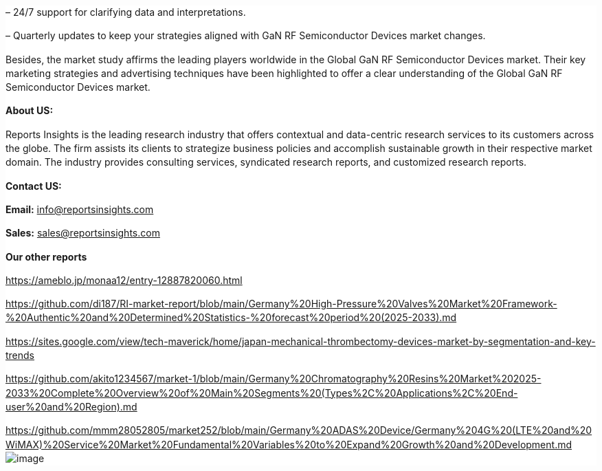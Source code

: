 – 24/7 support for clarifying data and interpretations.

– Quarterly updates to keep your strategies aligned with GaN RF Semiconductor Devices market changes.

Besides, the market study affirms the leading players worldwide in the Global GaN RF Semiconductor Devices market. Their key marketing strategies and advertising techniques have been highlighted to offer a clear understanding of the Global GaN RF Semiconductor Devices market.

<strong><strong>About US</strong>:</strong>

Reports Insights is the leading research industry that offers contextual and data-centric research services to its customers across the globe. The firm assists its clients to strategize business policies and accomplish sustainable growth in their respective market domain. The industry provides consulting services, syndicated research reports, and customized research reports.

<strong>Contact US:</strong>

<p class=><b>Email:</b> <a href=mailto:info@reportsinsights.com>info@reportsinsights.com</a></p>
<p class=><b>Sales:</b> <a href=mailto:sales@reportsinsights.com>sales@reportsinsights.com</a></p>

<strong>Our other reports</strong>

<a href=https://ameblo.jp/monaa12/entry-12887820060.html>https://ameblo.jp/monaa12/entry-12887820060.html</a>

<a href=https://github.com/di187/RI-market-report/blob/main/Germany%20High-Pressure%20Valves%20Market%20Framework-%20Authentic%20and%20Determined%20Statistics-%20forecast%20period%20(2025-2033).md>https://github.com/di187/RI-market-report/blob/main/Germany%20High-Pressure%20Valves%20Market%20Framework-%20Authentic%20and%20Determined%20Statistics-%20forecast%20period%20(2025-2033).md</a>

<a href=https://sites.google.com/view/tech-maverick/home/japan-mechanical-thrombectomy-devices-market-by-segmentation-and-key-trends>https://sites.google.com/view/tech-maverick/home/japan-mechanical-thrombectomy-devices-market-by-segmentation-and-key-trends</a>

<a href=https://github.com/akito1234567/market-1/blob/main/Germany%20Chromatography%20Resins%20Market%202025-2033%20Complete%20Overview%20of%20Main%20Segments%20(Types%2C%20Applications%2C%20End-user%20and%20Region).md>https://github.com/akito1234567/market-1/blob/main/Germany%20Chromatography%20Resins%20Market%202025-2033%20Complete%20Overview%20of%20Main%20Segments%20(Types%2C%20Applications%2C%20End-user%20and%20Region).md</a>

<a href=https://github.com/mmm28052805/market252/blob/main/Germany%20ADAS%20Device/Germany%204G%20(LTE%20and%20WiMAX)%20Service%20Market%20Fundamental%20Variables%20to%20Expand%20Growth%20and%20Development.md>https://github.com/mmm28052805/market252/blob/main/Germany%20ADAS%20Device/Germany%204G%20(LTE%20and%20WiMAX)%20Service%20Market%20Fundamental%20Variables%20to%20Expand%20Growth%20and%20Development.md</a>
![image](https://github.com/user-attachments/assets/2e18a367-e23e-4343-a229-a13dcfb082f8)
